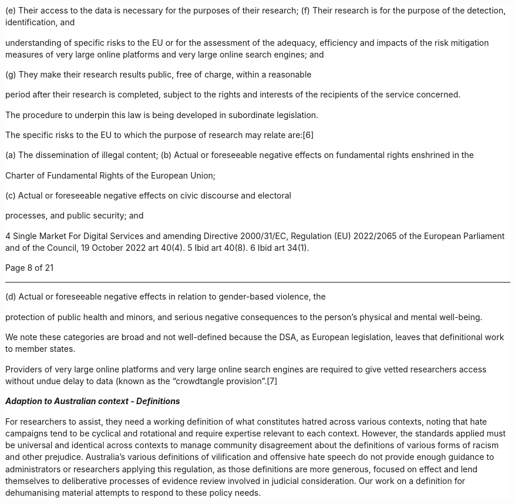 (e) Their access to the data is necessary for the purposes of their research;
(f) Their research is for the purpose of the detection, identification, and

understanding of specific risks to the EU or for the assessment of the adequacy,
efficiency and impacts of the risk mitigation measures of very large online
platforms and very large online search engines; and

(g) They make their research results public, free of charge, within a reasonable

period after their research is completed, subject to the rights and interests of
the recipients of the service concerned.

The procedure to underpin this law is being developed in subordinate legislation.

The specific risks to the EU to which the purpose of research may relate are:[6]

(a) The dissemination of illegal content;
(b) Actual or foreseeable negative effects on fundamental rights enshrined in the

Charter of Fundamental Rights of the European Union;

(c) Actual or foreseeable negative effects on civic discourse and electoral

processes, and public security; and

4 Single Market For Digital Services and amending Directive 2000/31/EC, Regulation (EU) 2022/2065 of the
European Parliament and of the Council, 19 October 2022 art 40(4).
5 Ibid art 40(8).
6 Ibid art 34(1).

Page 8 of 21


-----

(d) Actual or foreseeable negative effects in relation to gender-based violence, the

protection of public health and minors, and serious negative consequences to
the person’s physical and mental well-being.

We note these categories are broad and not well-defined because the DSA, as
European legislation, leaves that definitional work to member states.

Providers of very large online platforms and very large online search engines are
required to give vetted researchers access without undue delay to data (known as the
“crowdtangle provision”.[7]

**_Adaption to Australian context - Definitions_**

For researchers to assist, they need a working definition of what constitutes hatred
across various contexts, noting that hate campaigns tend to be cyclical and rotational
and require expertise relevant to each context. However, the standards applied must
be universal and identical across contexts to manage community disagreement about
the definitions of various forms of racism and other prejudice. Australia’s various
definitions of vilification and offensive hate speech do not provide enough guidance to
administrators or researchers applying this regulation, as those definitions are more
generous, focused on effect and lend themselves to deliberative processes of evidence
review involved in judicial consideration. Our work on a definition for dehumanising
material attempts to respond to these policy needs.
